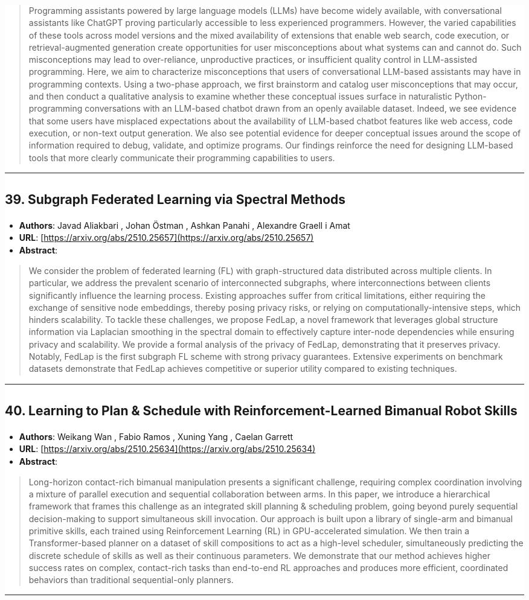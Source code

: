 > Programming assistants powered by large language models (LLMs) have become widely available, with conversational assistants like ChatGPT proving particularly accessible to less experienced programmers. However, the varied capabilities of these tools across model versions and the mixed availability of extensions that enable web search, code execution, or retrieval-augmented generation create opportunities for user misconceptions about what systems can and cannot do. Such misconceptions may lead to over-reliance, unproductive practices, or insufficient quality control in LLM-assisted programming. Here, we aim to characterize misconceptions that users of conversational LLM-based assistants may have in programming contexts. Using a two-phase approach, we first brainstorm and catalog user misconceptions that may occur, and then conduct a qualitative analysis to examine whether these conceptual issues surface in naturalistic Python-programming conversations with an LLM-based chatbot drawn from an openly available dataset. Indeed, we see evidence that some users have misplaced expectations about the availability of LLM-based chatbot features like web access, code execution, or non-text output generation. We also see potential evidence for deeper conceptual issues around the scope of information required to debug, validate, and optimize programs. Our findings reinforce the need for designing LLM-based tools that more clearly communicate their programming capabilities to users.

---

## 39. Subgraph Federated Learning via Spectral Methods
- **Authors**: Javad Aliakbari , Johan Östman , Ashkan Panahi , Alexandre Graell i Amat
- **URL**: [https://arxiv.org/abs/2510.25657](https://arxiv.org/abs/2510.25657)
- **Abstract**:
> We consider the problem of federated learning (FL) with graph-structured data distributed across multiple clients. In particular, we address the prevalent scenario of interconnected subgraphs, where interconnections between clients significantly influence the learning process. Existing approaches suffer from critical limitations, either requiring the exchange of sensitive node embeddings, thereby posing privacy risks, or relying on computationally-intensive steps, which hinders scalability. To tackle these challenges, we propose FedLap, a novel framework that leverages global structure information via Laplacian smoothing in the spectral domain to effectively capture inter-node dependencies while ensuring privacy and scalability. We provide a formal analysis of the privacy of FedLap, demonstrating that it preserves privacy. Notably, FedLap is the first subgraph FL scheme with strong privacy guarantees. Extensive experiments on benchmark datasets demonstrate that FedLap achieves competitive or superior utility compared to existing techniques.

---

## 40. Learning to Plan & Schedule with Reinforcement-Learned Bimanual Robot Skills
- **Authors**: Weikang Wan , Fabio Ramos , Xuning Yang , Caelan Garrett
- **URL**: [https://arxiv.org/abs/2510.25634](https://arxiv.org/abs/2510.25634)
- **Abstract**:
> Long-horizon contact-rich bimanual manipulation presents a significant challenge, requiring complex coordination involving a mixture of parallel execution and sequential collaboration between arms. In this paper, we introduce a hierarchical framework that frames this challenge as an integrated skill planning & scheduling problem, going beyond purely sequential decision-making to support simultaneous skill invocation. Our approach is built upon a library of single-arm and bimanual primitive skills, each trained using Reinforcement Learning (RL) in GPU-accelerated simulation. We then train a Transformer-based planner on a dataset of skill compositions to act as a high-level scheduler, simultaneously predicting the discrete schedule of skills as well as their continuous parameters. We demonstrate that our method achieves higher success rates on complex, contact-rich tasks than end-to-end RL approaches and produces more efficient, coordinated behaviors than traditional sequential-only planners.

---